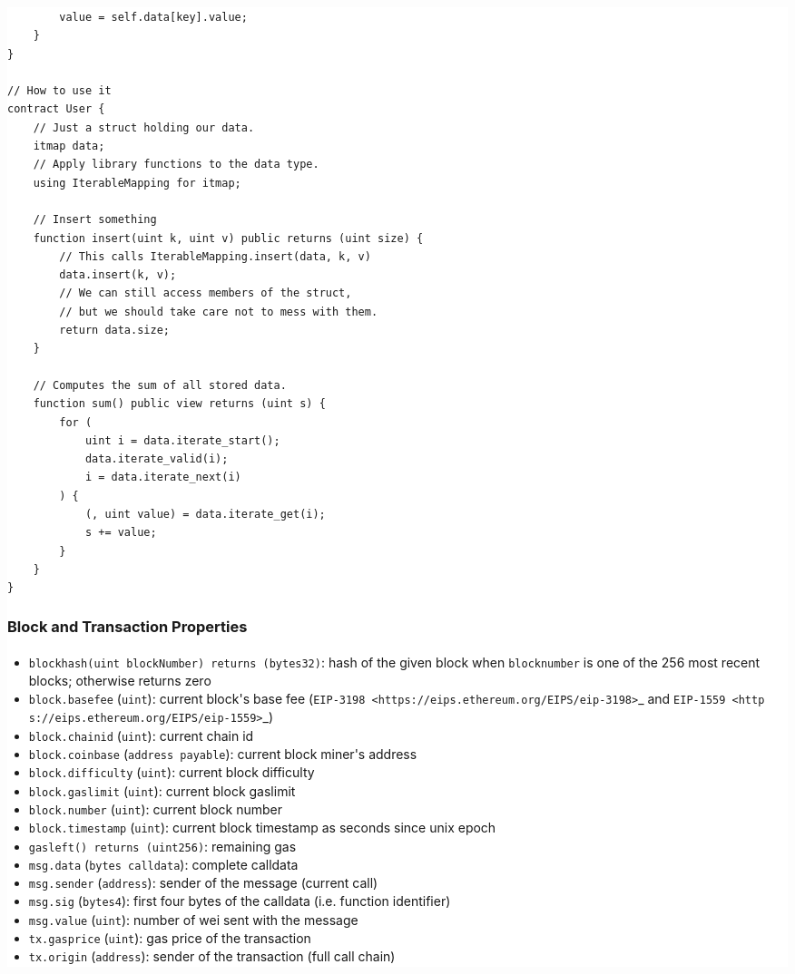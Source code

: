 ```solidity showLineNumbers
        value = self.data[key].value;
    }
}

// How to use it
contract User {
    // Just a struct holding our data.
    itmap data;
    // Apply library functions to the data type.
    using IterableMapping for itmap;

    // Insert something
    function insert(uint k, uint v) public returns (uint size) {
        // This calls IterableMapping.insert(data, k, v)
        data.insert(k, v);
        // We can still access members of the struct,
        // but we should take care not to mess with them.
        return data.size;
    }

    // Computes the sum of all stored data.
    function sum() public view returns (uint s) {
        for (
            uint i = data.iterate_start();
            data.iterate_valid(i);
            i = data.iterate_next(i)
        ) {
            (, uint value) = data.iterate_get(i);
            s += value;
        }
    }
}
```

### Block and Transaction Properties

- ``blockhash(uint blockNumber) returns (bytes32)``: hash of the given block when ``blocknumber`` is one of the 256 most recent blocks; otherwise returns zero
- ``block.basefee`` (``uint``): current block's base fee (`EIP-3198 <https://eips.ethereum.org/EIPS/eip-3198>`_ and `EIP-1559 <https://eips.ethereum.org/EIPS/eip-1559>`_)
- ``block.chainid`` (``uint``): current chain id
- ``block.coinbase`` (``address payable``): current block miner's address
- ``block.difficulty`` (``uint``): current block difficulty
- ``block.gaslimit`` (``uint``): current block gaslimit
- ``block.number`` (``uint``): current block number
- ``block.timestamp`` (``uint``): current block timestamp as seconds since unix epoch
- ``gasleft() returns (uint256)``: remaining gas
- ``msg.data`` (``bytes calldata``): complete calldata
- ``msg.sender`` (``address``): sender of the message (current call)
- ``msg.sig`` (``bytes4``): first four bytes of the calldata (i.e. function identifier)
- ``msg.value`` (``uint``): number of wei sent with the message
- ``tx.gasprice`` (``uint``): gas price of the transaction
- ``tx.origin`` (``address``): sender of the transaction (full call chain)
